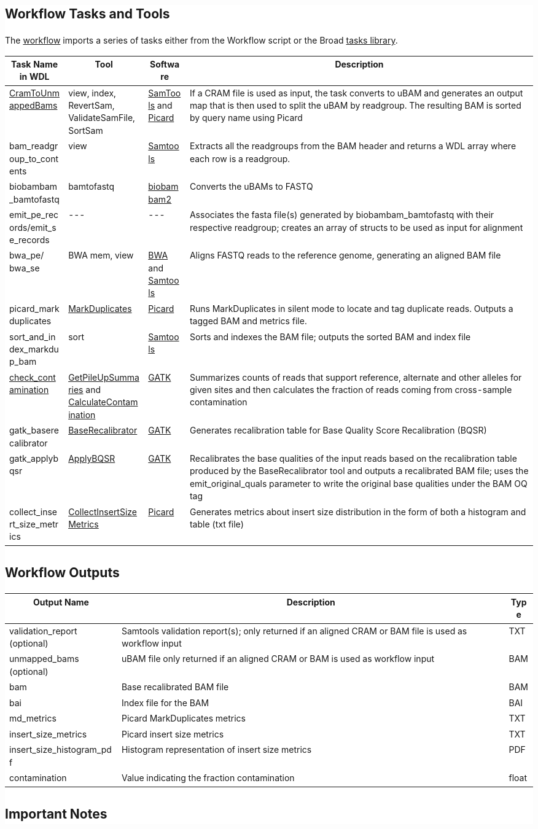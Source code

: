  

## Workflow Tasks and Tools

The [workflow](https://github.com/broadinstitute/warp/blob/develop/beta-pipelines/broad/somatic/single_sample/wgs/gdc_genome/GDCWholeGenomeSomaticSingleSample.wdl) imports a series of tasks either from the Workflow script or the Broad [tasks library](https://github.com/broadinstitute/warp/tree/master/tasks/broad).

| Task Name in WDL | Tool | Software | Description | 
| --- | --- | --- | --- |
| [CramToUnmappedBams](https://github.com/broadinstitute/warp/blob/develop/tasks/broad/cram_to_unmapped_bams/CramToUnmappedBams.wdl) | view, index, RevertSam, ValidateSamFile, SortSam | [SamTools](http://www.htslib.org/terms/) and [Picard](https://broadinstitute.github.io/picard/) | If a CRAM file is used as input, the task converts to uBAM and generates an output map that is then used to split the uBAM by readgroup. The resulting BAM is sorted by query name using Picard |
| bam_readgroup_to_contents | view | [Samtools](http://www.htslib.org) | Extracts all the readgroups from the BAM header and returns a WDL array where each row is a readgroup. |
| biobambam_bamtofastq | bamtofastq | [biobambam2](https://gitlab.com/german.tischler/biobambam2) | Converts the uBAMs to FASTQ |
| emit_pe_records/emit_se_records | --- | --- | Associates the fasta file(s) generated by biobambam_bamtofastq with their respective readgroup; creates an array of structs to be used as input for alignment |
| bwa_pe/ bwa_se | BWA mem, view | [BWA](http://bio-bwa.sourceforge.net/) and [Samtools](http://www.htslib.org) | Aligns FASTQ reads to the reference genome, generating an aligned BAM file |
| picard_markduplicates | [MarkDuplicates](https://gatk.broadinstitute.org/hc/en-us/articles/360037052812-MarkDuplicates-Picard-) | [Picard](https://broadinstitute.github.io/picard/) | Runs MarkDuplicates in silent mode to locate and tag duplicate reads. Outputs a tagged BAM and metrics file. | 
| sort_and_index_markdup_bam | sort | [Samtools](http://www.htslib.org) | Sorts and indexes the BAM file; outputs the sorted BAM and index file | 
| [check_contamination](https://github.com/broadinstitute/warp/blob/master/tasks/broad/CheckContaminationSomatic.wdl) | [GetPileUpSummaries](https://gatk.broadinstitute.org/hc/en-us/articles/360037593451) and [CalculateContamination](https://gatk.broadinstitute.org/hc/en-us/articles/360036888972) | [GATK](https://gatk.broadinstitute.org/hc/en-us) | Summarizes counts of reads that support reference, alternate and other alleles for given sites and then calculates the fraction of reads coming from cross-sample contamination | 
| gatk_baserecalibrator | [BaseRecalibrator](https://gatk.broadinstitute.org/hc/en-us/articles/360036898312) | [GATK](https://gatk.broadinstitute.org/hc/en-us) | Generates recalibration table for Base Quality Score Recalibration (BQSR) | 
| gatk_applybqsr | [ApplyBQSR](https://gatk.broadinstitute.org/hc/en-us/articles/360037055712) | [GATK](https://gatk.broadinstitute.org/hc/en-us) | Recalibrates the base qualities of the input reads based on the recalibration table produced by the BaseRecalibrator tool and outputs a recalibrated BAM file; uses the emit_original_quals parameter to write the original base qualities under the BAM OQ tag |
| collect_insert_size_metrics | [CollectInsertSizeMetrics](https://gatk.broadinstitute.org/hc/en-us/articles/360037055772) | [Picard](https://broadinstitute.github.io/picard/) | Generates metrics about insert size distribution in the form of both a histogram and table (txt file) | 

## Workflow Outputs

| Output Name | Description | Type |
| --- | --- | --- |
| validation_report (optional)| Samtools validation report(s); only returned if an aligned CRAM or BAM file is used as workflow input  | TXT |
| unmapped_bams (optional) | uBAM file only returned if an aligned CRAM or BAM is used as workflow input | BAM |
| bam | Base recalibrated BAM file | BAM |
| bai | Index file for the BAM | BAI |
| md_metrics | Picard MarkDuplicates metrics | TXT |
| insert_size_metrics | Picard insert size metrics | TXT |
| insert_size_histogram_pdf | Histogram representation of insert size metrics | PDF |
| contamination | Value indicating the fraction contamination | float |

  
## Important Notes
